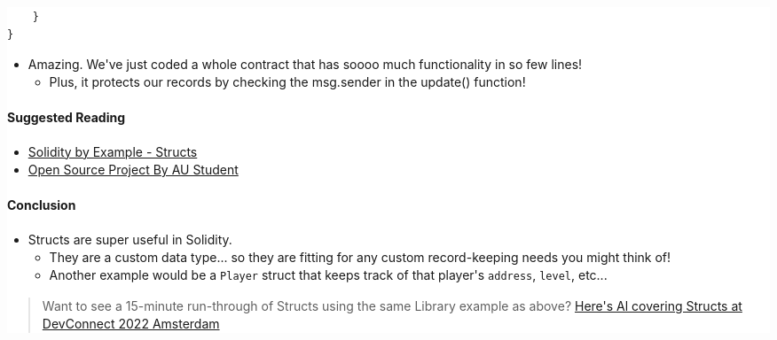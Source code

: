 ```solidity
    }
}
```
- Amazing. We've just coded a whole contract that has soooo much functionality in so few lines!
    - Plus, it protects our records by checking the msg.sender in the update() function!
#### Suggested Reading
- [Solidity by Example - Structs](https://solidity-by-example.org/structs/)
- [Open Source Project By AU Student](https://github.com/chiranz/rps_game/blob/main/contracts/RPSGame.sol)

#### Conclusion
- Structs are super useful in Solidity.
    - They are a custom data type... so they are fitting for any custom record-keeping needs you might think of!
    - Another example would be a ``Player`` struct that keeps track of that player's ``address``, ``level``, etc...
> Want to see a 15-minute run-through of Structs using the same Library example as above? [Here's Al covering Structs at DevConnect 2022 Amsterdam](https://youtu.be/NuGF1wsYxQA?t=9849)
